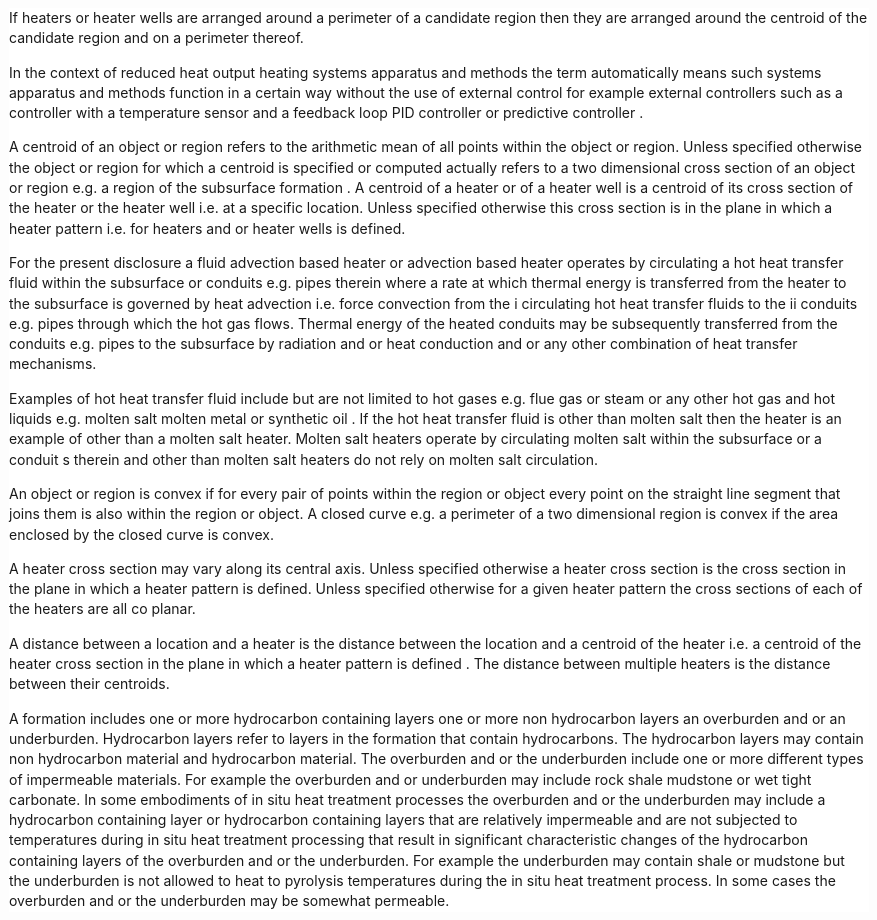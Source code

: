 If heaters or heater wells are arranged around a perimeter of a candidate region then they are arranged around the centroid of the candidate region and on a perimeter thereof.

In the context of reduced heat output heating systems apparatus and methods the term automatically means such systems apparatus and methods function in a certain way without the use of external control for example external controllers such as a controller with a temperature sensor and a feedback loop PID controller or predictive controller .

A centroid of an object or region refers to the arithmetic mean of all points within the object or region. Unless specified otherwise the object or region for which a centroid is specified or computed actually refers to a two dimensional cross section of an object or region e.g. a region of the subsurface formation . A centroid of a heater or of a heater well is a centroid of its cross section of the heater or the heater well i.e. at a specific location. Unless specified otherwise this cross section is in the plane in which a heater pattern i.e. for heaters and or heater wells is defined.

For the present disclosure a fluid advection based heater or advection based heater operates by circulating a hot heat transfer fluid within the subsurface or conduits e.g. pipes therein where a rate at which thermal energy is transferred from the heater to the subsurface is governed by heat advection i.e. force convection from the i circulating hot heat transfer fluids to the ii conduits e.g. pipes through which the hot gas flows. Thermal energy of the heated conduits may be subsequently transferred from the conduits e.g. pipes to the subsurface by radiation and or heat conduction and or any other combination of heat transfer mechanisms.

Examples of hot heat transfer fluid include but are not limited to hot gases e.g. flue gas or steam or any other hot gas and hot liquids e.g. molten salt molten metal or synthetic oil . If the hot heat transfer fluid is other than molten salt then the heater is an example of other than a molten salt heater. Molten salt heaters operate by circulating molten salt within the subsurface or a conduit s therein and other than molten salt heaters do not rely on molten salt circulation.

An object or region is convex if for every pair of points within the region or object every point on the straight line segment that joins them is also within the region or object. A closed curve e.g. a perimeter of a two dimensional region is convex if the area enclosed by the closed curve is convex.

A heater cross section may vary along its central axis. Unless specified otherwise a heater cross section is the cross section in the plane in which a heater pattern is defined. Unless specified otherwise for a given heater pattern the cross sections of each of the heaters are all co planar.

A distance between a location and a heater is the distance between the location and a centroid of the heater i.e. a centroid of the heater cross section in the plane in which a heater pattern is defined . The distance between multiple heaters is the distance between their centroids.

A formation includes one or more hydrocarbon containing layers one or more non hydrocarbon layers an overburden and or an underburden. Hydrocarbon layers refer to layers in the formation that contain hydrocarbons. The hydrocarbon layers may contain non hydrocarbon material and hydrocarbon material. The overburden and or the underburden include one or more different types of impermeable materials. For example the overburden and or underburden may include rock shale mudstone or wet tight carbonate. In some embodiments of in situ heat treatment processes the overburden and or the underburden may include a hydrocarbon containing layer or hydrocarbon containing layers that are relatively impermeable and are not subjected to temperatures during in situ heat treatment processing that result in significant characteristic changes of the hydrocarbon containing layers of the overburden and or the underburden. For example the underburden may contain shale or mudstone but the underburden is not allowed to heat to pyrolysis temperatures during the in situ heat treatment process. In some cases the overburden and or the underburden may be somewhat permeable.
